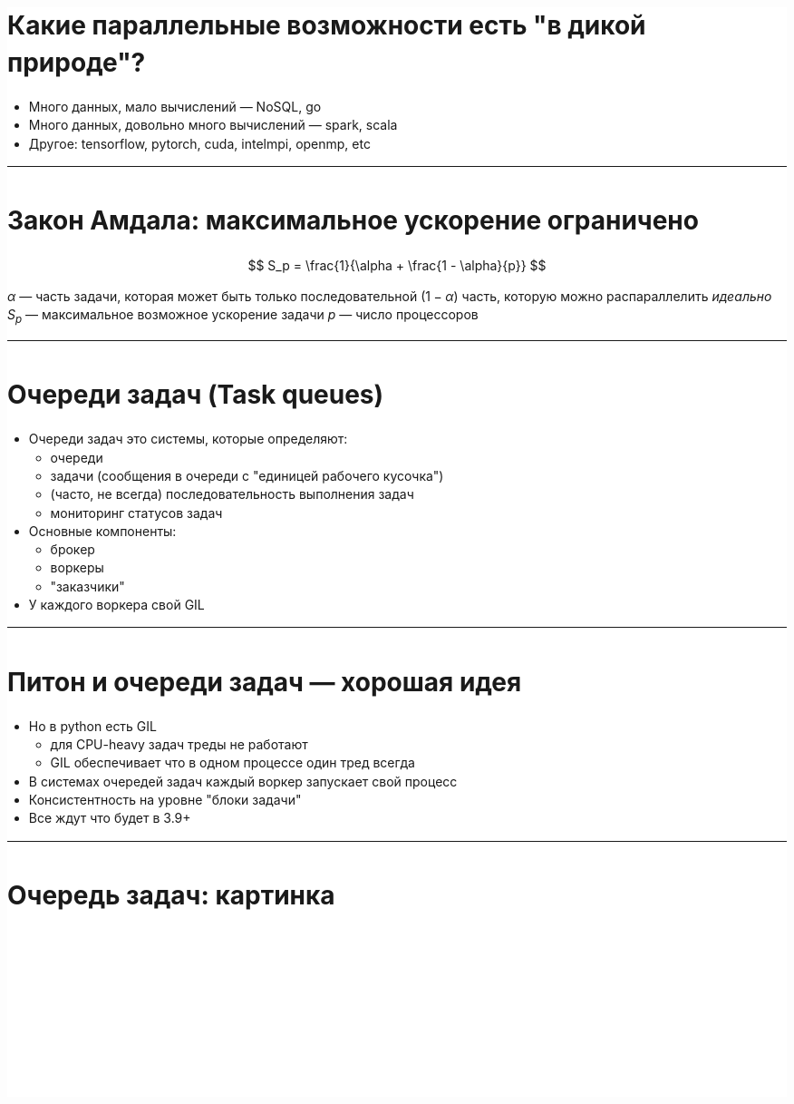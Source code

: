 
# Какие параллельные возможности есть "в дикой природе"?

* Много данных, мало вычислений &mdash; NoSQL, go
* Много данных, довольно много вычислений &mdash; spark, scala
* Другое: tensorflow, pytorch, cuda, intelmpi, openmp, etc

---

# Закон Амдала: максимальное ускорение ограничено

$$ S_p = \frac{1}{\alpha + \frac{1 - \alpha}{p}} $$

$\alpha$ &mdash; часть задачи, которая может быть только последовательной
$(1 - \alpha)$ часть, которую можно распараллелить _идеально_
$S_p$ &mdash; максимальное возможное ускорение задачи
$p$ &mdash; число процессоров

---

# Очереди задач (Task queues)

* Очереди задач это системы, которые определяют:
  * очереди
  * задачи (сообщения в очереди с "единицей рабочего кусочка")
  * (часто, не всегда) последовательность выполнения задач
  * мониторинг статусов задач
* Основные компоненты:
  * брокер
  * воркеры
  * "заказчики"
* У каждого воркера свой GIL

---

# Питон и очереди задач &mdash; хорошая идея

* Но в python есть GIL
    * для CPU-heavy задач треды не работают
    * GIL обеспечивает что в одном процессе один тред всегда
* В системах очередей задач каждый воркер запускает свой процесс
* Консистентность на уровне "блоки задачи"
* Все ждут что будет в 3.9+

---

# Очередь задач: картинка

<br>
<br>
<br>
<br>
<br>
<br>
<br>
<br>
<br>
